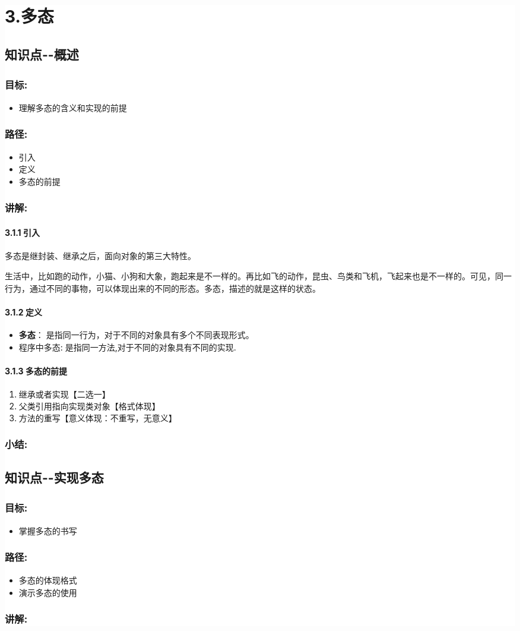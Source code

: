 # 3.多态

## 知识点--概述

### 目标:

- 理解多态的含义和实现的前提

### 路径:

- 引入
- 定义
- 多态的前提

### 讲解:

#### 3.1.1 引入

多态是继封装、继承之后，面向对象的第三大特性。

生活中，比如跑的动作，小猫、小狗和大象，跑起来是不一样的。再比如飞的动作，昆虫、鸟类和飞机，飞起来也是不一样的。可见，同一行为，通过不同的事物，可以体现出来的不同的形态。多态，描述的就是这样的状态。

#### 3.1.2 定义

- **多态**： 是指同一行为，对于不同的对象具有多个不同表现形式。
- 程序中多态: 是指同一方法,对于不同的对象具有不同的实现.

#### 3.1.3 多态的前提

1. 继承或者实现【二选一】
2. 父类引用指向实现类对象【格式体现】
3. 方法的重写【意义体现：不重写，无意义】

### 小结:

```

```

## 知识点--实现多态

### 目标:

- 掌握多态的书写

### 路径:

- 多态的体现格式
- 演示多态的使用

### 讲解:
